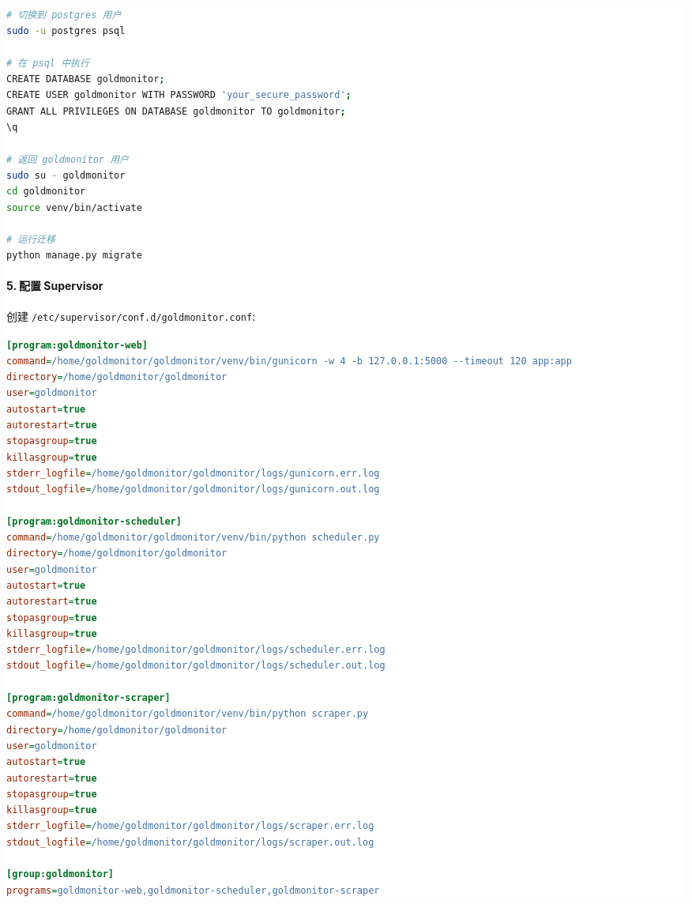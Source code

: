 ```bash
# 切换到 postgres 用户
sudo -u postgres psql

# 在 psql 中执行
CREATE DATABASE goldmonitor;
CREATE USER goldmonitor WITH PASSWORD 'your_secure_password';
GRANT ALL PRIVILEGES ON DATABASE goldmonitor TO goldmonitor;
\q

# 返回 goldmonitor 用户
sudo su - goldmonitor
cd goldmonitor
source venv/bin/activate

# 运行迁移
python manage.py migrate
```

#### 5. 配置 Supervisor

创建 `/etc/supervisor/conf.d/goldmonitor.conf`:

```ini
[program:goldmonitor-web]
command=/home/goldmonitor/goldmonitor/venv/bin/gunicorn -w 4 -b 127.0.0.1:5000 --timeout 120 app:app
directory=/home/goldmonitor/goldmonitor
user=goldmonitor
autostart=true
autorestart=true
stopasgroup=true
killasgroup=true
stderr_logfile=/home/goldmonitor/goldmonitor/logs/gunicorn.err.log
stdout_logfile=/home/goldmonitor/goldmonitor/logs/gunicorn.out.log

[program:goldmonitor-scheduler]
command=/home/goldmonitor/goldmonitor/venv/bin/python scheduler.py
directory=/home/goldmonitor/goldmonitor
user=goldmonitor
autostart=true
autorestart=true
stopasgroup=true
killasgroup=true
stderr_logfile=/home/goldmonitor/goldmonitor/logs/scheduler.err.log
stdout_logfile=/home/goldmonitor/goldmonitor/logs/scheduler.out.log

[program:goldmonitor-scraper]
command=/home/goldmonitor/goldmonitor/venv/bin/python scraper.py
directory=/home/goldmonitor/goldmonitor
user=goldmonitor
autostart=true
autorestart=true
stopasgroup=true
killasgroup=true
stderr_logfile=/home/goldmonitor/goldmonitor/logs/scraper.err.log
stdout_logfile=/home/goldmonitor/goldmonitor/logs/scraper.out.log

[group:goldmonitor]
programs=goldmonitor-web,goldmonitor-scheduler,goldmonitor-scraper
```
